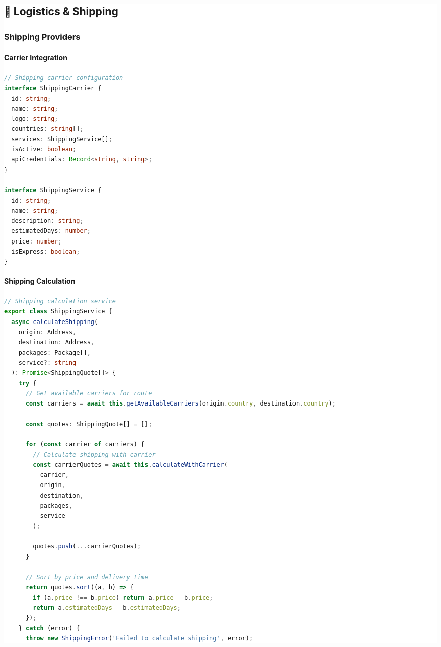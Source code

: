 ## 🚚 Logistics & Shipping

### Shipping Providers

#### Carrier Integration
```typescript
// Shipping carrier configuration
interface ShippingCarrier {
  id: string;
  name: string;
  logo: string;
  countries: string[];
  services: ShippingService[];
  isActive: boolean;
  apiCredentials: Record<string, string>;
}

interface ShippingService {
  id: string;
  name: string;
  description: string;
  estimatedDays: number;
  price: number;
  isExpress: boolean;
}
```

#### Shipping Calculation
```typescript
// Shipping calculation service
export class ShippingService {
  async calculateShipping(
    origin: Address,
    destination: Address,
    packages: Package[],
    service?: string
  ): Promise<ShippingQuote[]> {
    try {
      // Get available carriers for route
      const carriers = await this.getAvailableCarriers(origin.country, destination.country);
      
      const quotes: ShippingQuote[] = [];
      
      for (const carrier of carriers) {
        // Calculate shipping with carrier
        const carrierQuotes = await this.calculateWithCarrier(
          carrier,
          origin,
          destination,
          packages,
          service
        );
        
        quotes.push(...carrierQuotes);
      }
      
      // Sort by price and delivery time
      return quotes.sort((a, b) => {
        if (a.price !== b.price) return a.price - b.price;
        return a.estimatedDays - b.estimatedDays;
      });
    } catch (error) {
      throw new ShippingError('Failed to calculate shipping', error);
```
